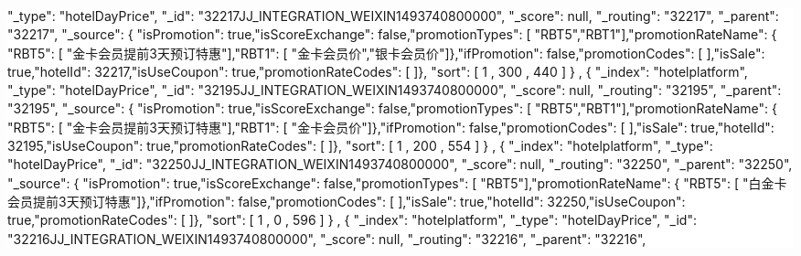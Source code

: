 "_type": "hotelDayPrice",
"_id": "32217JJ_INTEGRATION_WEIXIN1493740800000",
"_score": null,
"_routing": "32217",
"_parent": "32217",
"_source": { "isPromotion": true,"isScoreExchange": false,"promotionTypes": [ "RBT5","RBT1"],"promotionRateName": { "RBT5": [ "金卡会员提前3天预订特惠"],"RBT1": [ "金卡会员价","银卡会员价"]},"ifPromotion": false,"promotionCodes": [ ],"isSale": true,"hotelId": 32217,"isUseCoupon": true,"promotionRateCodes": [ ]},
"sort": [
1
,
300
,
440
]
}
,
{
"_index": "hotelplatform",
"_type": "hotelDayPrice",
"_id": "32195JJ_INTEGRATION_WEIXIN1493740800000",
"_score": null,
"_routing": "32195",
"_parent": "32195",
"_source": { "isPromotion": true,"isScoreExchange": false,"promotionTypes": [ "RBT5","RBT1"],"promotionRateName": { "RBT5": [ "金卡会员提前3天预订特惠"],"RBT1": [ "金卡会员价"]},"ifPromotion": false,"promotionCodes": [ ],"isSale": true,"hotelId": 32195,"isUseCoupon": true,"promotionRateCodes": [ ]},
"sort": [
1
,
200
,
554
]
}
,
{
"_index": "hotelplatform",
"_type": "hotelDayPrice",
"_id": "32250JJ_INTEGRATION_WEIXIN1493740800000",
"_score": null,
"_routing": "32250",
"_parent": "32250",
"_source": { "isPromotion": true,"isScoreExchange": false,"promotionTypes": [ "RBT5"],"promotionRateName": { "RBT5": [ "白金卡会员提前3天预订特惠"]},"ifPromotion": false,"promotionCodes": [ ],"isSale": true,"hotelId": 32250,"isUseCoupon": true,"promotionRateCodes": [ ]},
"sort": [
1
,
0
,
596
]
}
,
{
"_index": "hotelplatform",
"_type": "hotelDayPrice",
"_id": "32216JJ_INTEGRATION_WEIXIN1493740800000",
"_score": null,
"_routing": "32216",
"_parent": "32216",